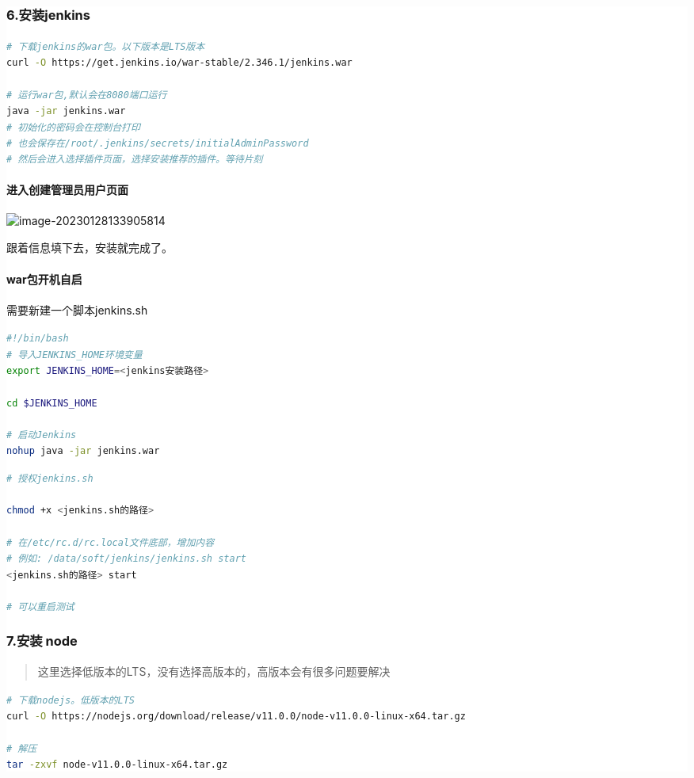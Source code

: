 ### 6.安装jenkins

```bash
# 下载jenkins的war包。以下版本是LTS版本
curl -O https://get.jenkins.io/war-stable/2.346.1/jenkins.war

# 运行war包,默认会在8080端口运行
java -jar jenkins.war
# 初始化的密码会在控制台打印
# 也会保存在/root/.jenkins/secrets/initialAdminPassword
# 然后会进入选择插件页面，选择安装推荐的插件。等待片刻
```

#### 进入创建管理员用户页面

![image-20230128133905814](http://cdn.misury.top/image-20230128133905814.png)

跟着信息填下去，安装就完成了。

#### war包开机自启

需要新建一个脚本jenkins.sh

```sh
#!/bin/bash
# 导入JENKINS_HOME环境变量
export JENKINS_HOME=<jenkins安装路径>

cd $JENKINS_HOME

# 启动Jenkins
nohup java -jar jenkins.war
```

```bash
# 授权jenkins.sh

chmod +x <jenkins.sh的路径>

# 在/etc/rc.d/rc.local文件底部，增加内容
# 例如: /data/soft/jenkins/jenkins.sh start
<jenkins.sh的路径> start 

# 可以重启测试
```



### 7.安装 node

> 这里选择低版本的LTS，没有选择高版本的，高版本会有很多问题要解决

```bash
# 下载nodejs。低版本的LTS
curl -O https://nodejs.org/download/release/v11.0.0/node-v11.0.0-linux-x64.tar.gz

# 解压
tar -zxvf node-v11.0.0-linux-x64.tar.gz
```
